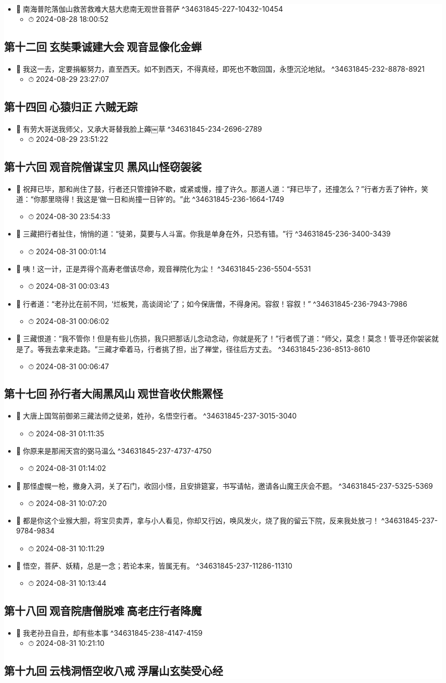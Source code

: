  

- 📌 南海普陀落伽山救苦救难大慈大悲南无观世音菩萨 ^34631845-227-10432-10454
    - ⏱ 2024-08-28 18:00:52 
## 第十二回 玄奘秉诚建大会 观音显像化金蝉


- 📌 我这一去，定要捐躯努力，直至西天。如不到西天，不得真经，即死也不敢回国，永堕沉沦地狱。 ^34631845-232-8878-8921
    - ⏱ 2024-08-29 23:27:07 
## 第十四回 心猿归正 六贼无踪


- 📌 有劳大哥送我师父，又承大哥替我脸上薅￼草 ^34631845-234-2696-2789
    - ⏱ 2024-08-29 23:51:22 
## 第十六回 观音院僧谋宝贝 黑风山怪窃袈裟


- 📌 祝拜已毕，那和尚住了鼓，行者还只管撞钟不歇，或紧或慢，撞了许久。那道人道：​“拜已毕了，还撞怎么？​”行者方丢了钟杵，笑道：​“你那里晓得！我这是‘做一日和尚撞一日钟’的。​”此 ^34631845-236-1664-1749
    - ⏱ 2024-08-30 23:54:33 

- 📌 三藏把行者扯住，悄悄的道：​“徒弟，莫要与人斗富。你我是单身在外，只恐有错。​”行 ^34631845-236-3400-3439
    - ⏱ 2024-08-31 00:01:14 

- 📌 咦！这一计，正是弄得个高寿老僧该尽命，观音禅院化为尘！ ^34631845-236-5504-5531
    - ⏱ 2024-08-31 00:03:43 

- 📌 行者道：​“老孙比在前不同，‘烂板凳，高谈阔论’了；如今保唐僧，不得身闲。容叙！容叙！” ^34631845-236-7943-7986
    - ⏱ 2024-08-31 00:06:02 

- 📌 三藏恨道：​“我不管你！但是有些儿伤损，我只把那话儿念动念动，你就是死了！”行者慌了道：​“师父，莫念！莫念！管寻还你袈裟就是了。等我去拿来走路。​”三藏才牵着马，行者挑了担，出了禅堂，径往后方丈去。 ^34631845-236-8513-8610
    - ⏱ 2024-08-31 00:06:47 
## 第十七回 孙行者大闹黑风山 观世音收伏熊罴怪


- 📌 大唐上国驾前御弟三藏法师之徒弟，姓孙，名悟空行者。 ^34631845-237-3015-3040
    - ⏱ 2024-08-31 01:11:35 

- 📌 你原来是那闹天宫的弼马温么 ^34631845-237-4737-4750
    - ⏱ 2024-08-31 01:14:02 

- 📌 那怪虚幌一枪，撤身入洞，关了石门，收回小怪，且安排筵宴，书写请帖，邀请各山魔王庆会不题。 ^34631845-237-5325-5369
    - ⏱ 2024-08-31 10:07:20 

- 📌 都是你这个业猴大胆，将宝贝卖弄，拿与小人看见，你却又行凶，唤风发火，烧了我的留云下院，反来我处放刁！ ^34631845-237-9784-9834
    - ⏱ 2024-08-31 10:11:29 

- 📌 悟空，菩萨、妖精，总是一念；若论本来，皆属无有。 ^34631845-237-11286-11310
    - ⏱ 2024-08-31 10:13:44 
## 第十八回 观音院唐僧脱难 高老庄行者降魔


- 📌 我老孙丑自丑，却有些本事 ^34631845-238-4147-4159
    - ⏱ 2024-08-31 10:21:10 
## 第十九回 云栈洞悟空收八戒 浮屠山玄奘受心经
